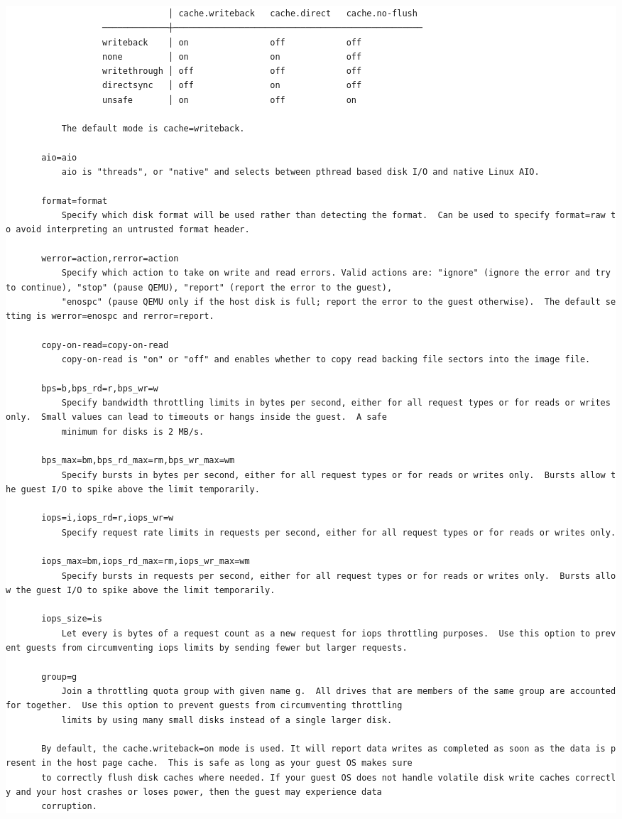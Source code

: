                                     │ cache.writeback   cache.direct   cache.no-flush
                       ─────────────┼─────────────────────────────────────────────────
                       writeback    │ on                off            off
                       none         │ on                on             off
                       writethrough │ off               off            off
                       directsync   │ off               on             off
                       unsafe       │ on                off            on

               The default mode is cache=writeback.

           aio=aio
               aio is "threads", or "native" and selects between pthread based disk I/O and native Linux AIO.

           format=format
               Specify which disk format will be used rather than detecting the format.  Can be used to specify format=raw to avoid interpreting an untrusted format header.

           werror=action,rerror=action
               Specify which action to take on write and read errors. Valid actions are: "ignore" (ignore the error and try to continue), "stop" (pause QEMU), "report" (report the error to the guest),
               "enospc" (pause QEMU only if the host disk is full; report the error to the guest otherwise).  The default setting is werror=enospc and rerror=report.

           copy-on-read=copy-on-read
               copy-on-read is "on" or "off" and enables whether to copy read backing file sectors into the image file.

           bps=b,bps_rd=r,bps_wr=w
               Specify bandwidth throttling limits in bytes per second, either for all request types or for reads or writes only.  Small values can lead to timeouts or hangs inside the guest.  A safe
               minimum for disks is 2 MB/s.

           bps_max=bm,bps_rd_max=rm,bps_wr_max=wm
               Specify bursts in bytes per second, either for all request types or for reads or writes only.  Bursts allow the guest I/O to spike above the limit temporarily.

           iops=i,iops_rd=r,iops_wr=w
               Specify request rate limits in requests per second, either for all request types or for reads or writes only.

           iops_max=bm,iops_rd_max=rm,iops_wr_max=wm
               Specify bursts in requests per second, either for all request types or for reads or writes only.  Bursts allow the guest I/O to spike above the limit temporarily.

           iops_size=is
               Let every is bytes of a request count as a new request for iops throttling purposes.  Use this option to prevent guests from circumventing iops limits by sending fewer but larger requests.

           group=g
               Join a throttling quota group with given name g.  All drives that are members of the same group are accounted for together.  Use this option to prevent guests from circumventing throttling
               limits by using many small disks instead of a single larger disk.

           By default, the cache.writeback=on mode is used. It will report data writes as completed as soon as the data is present in the host page cache.  This is safe as long as your guest OS makes sure
           to correctly flush disk caches where needed. If your guest OS does not handle volatile disk write caches correctly and your host crashes or loses power, then the guest may experience data
           corruption.
